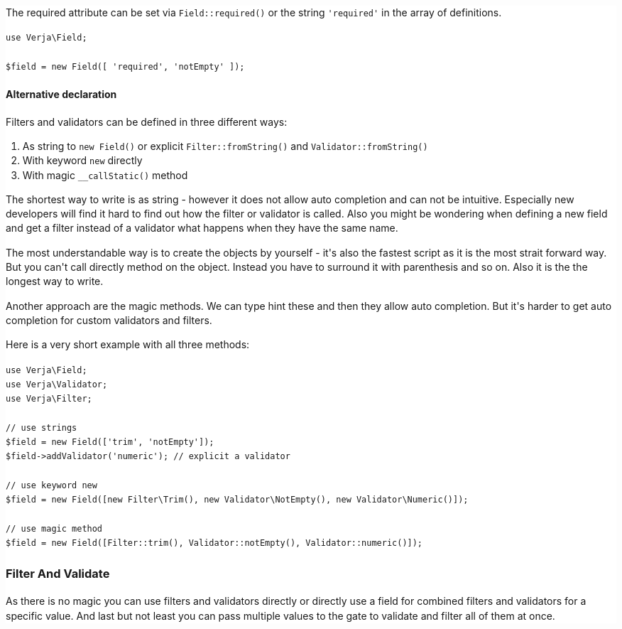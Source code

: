 The required attribute can be set via `Field::required()` or the string `'required'` in the array of definitions.

```php?start_inline=true
use Verja\Field;

$field = new Field([ 'required', 'notEmpty' ]);
```

#### Alternative declaration

Filters and validators can be defined in three different ways:

1. As string to `new Field()` or explicit `Filter::fromString()` and `Validator::fromString()`
2. With keyword `new` directly
3. With magic `__callStatic()` method

The shortest way to write is as string - however it does not allow auto completion and can not be intuitive. Especially
new developers will find it hard to find out how the filter or validator is called. Also you might be wondering when
defining a new field and get a filter instead of a validator what happens when they have the same name.

The most understandable way is to create the objects by yourself - it's also the fastest script as it is the most strait
forward way. But you can't call directly method on the object. Instead you have to surround it with parenthesis and so
on. Also it is the the longest way to write.

Another approach are the magic methods. We can type hint these and then they allow auto completion. But it's harder to
get auto completion for custom validators and filters.

Here is a very short example with all three methods:

```php?start_inline=true
use Verja\Field;
use Verja\Validator;
use Verja\Filter;

// use strings
$field = new Field(['trim', 'notEmpty']);
$field->addValidator('numeric'); // explicit a validator

// use keyword new
$field = new Field([new Filter\Trim(), new Validator\NotEmpty(), new Validator\Numeric()]);

// use magic method
$field = new Field([Filter::trim(), Validator::notEmpty(), Validator::numeric()]);
```  

### Filter And Validate

As there is no magic you can use filters and validators directly or directly use a field for combined filters and
validators for a specific value. And last but not least you can pass multiple values to the gate to validate and filter
all of them at once.
